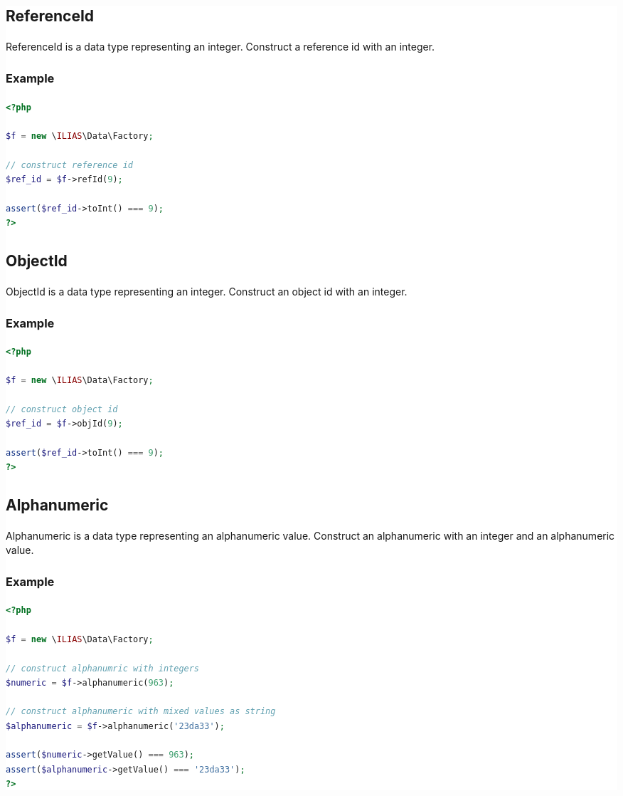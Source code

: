 ## ReferenceId
ReferenceId is a data type representing an integer.
Construct a reference id with an integer.

### Example

```php
<?php

$f = new \ILIAS\Data\Factory;

// construct reference id
$ref_id = $f->refId(9);

assert($ref_id->toInt() === 9);
?>
```

## ObjectId
ObjectId is a data type representing an integer.
Construct an object id with an integer.

### Example

```php
<?php

$f = new \ILIAS\Data\Factory;

// construct object id
$ref_id = $f->objId(9);

assert($ref_id->toInt() === 9);
?>
```

## Alphanumeric
Alphanumeric is a data type representing an alphanumeric value.
Construct an alphanumeric with an integer and an alphanumeric value.

### Example

```php
<?php

$f = new \ILIAS\Data\Factory;

// construct alphanumric with integers
$numeric = $f->alphanumeric(963);

// construct alphanumeric with mixed values as string
$alphanumeric = $f->alphanumeric('23da33');

assert($numeric->getValue() === 963);
assert($alphanumeric->getValue() === '23da33');
?>
```
